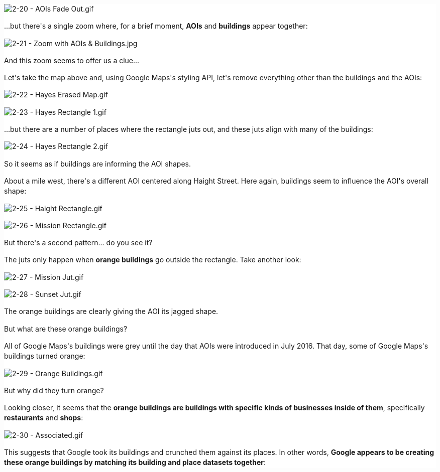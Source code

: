 ![2-20 - AOIs Fade Out.gif](https://static1.squarespace.com/static/54ff63f0e4b0bafce6932642/t/5a383e53e4966b79a0f59996/1513635424946/2-20+-+AOIs+Fade+Out.gif?format=750w)

...but there's a single zoom where, for a brief moment, **AOIs** and **buildings** appear together:

![2-21 - Zoom with AOIs & Buildings.jpg](https://static1.squarespace.com/static/54ff63f0e4b0bafce6932642/t/5a383e6ee4966b79a0f5a026/1513635442599/2-21+-+Zoom+with+AOIs+%26+Buildings.jpg?format=750w)

And this zoom seems to offer us a clue...

Let's take the map above and, using Google Maps's styling API, let's remove everything other than the buildings and the AOIs:

![2-22 - Hayes Erased Map.gif](https://static1.squarespace.com/static/54ff63f0e4b0bafce6932642/t/5a383e84e4966b79a0f5a4c5/1513635474665/2-22+-+Hayes+Erased+Map.gif?format=750w)

![2-23 - Hayes Rectangle 1.gif](https://static1.squarespace.com/static/54ff63f0e4b0bafce6932642/t/5a383e9e0d92972a19c1b3c1/1513635493774/2-23+-+Hayes+Rectangle+1.gif?format=750w)

...but there are a number of places where the rectangle juts out, and these juts align with many of the buildings:

![2-24 - Hayes Rectangle 2.gif](https://static1.squarespace.com/static/54ff63f0e4b0bafce6932642/t/5a383eafec212d30325c231b/1513635512787/2-24+-+Hayes+Rectangle+2.gif?format=750w)

So it seems as if buildings are informing the AOI shapes.

About a mile west, there's a different AOI centered along Haight Street. Here again, buildings seem to influence the AOI's overall shape:

![2-25 - Haight Rectangle.gif](https://static1.squarespace.com/static/54ff63f0e4b0bafce6932642/t/5a383ece41920241ebce4db9/1513635547472/2-25+-+Haight+Rectangle.gif?format=750w)

![2-26 - Mission Rectangle.gif](https://static1.squarespace.com/static/54ff63f0e4b0bafce6932642/t/5a383eeb0d92972a19c1c47a/1513635580080/2-26+-+Mission+Rectangle.gif?format=750w)

But there's a second pattern... do you see it?

The juts only happen when **orange buildings** go outside the rectangle. Take another look:

![2-27 - Mission Jut.gif](https://static1.squarespace.com/static/54ff63f0e4b0bafce6932642/t/5a383f0be4966b79a0f5c465/1513635606242/2-27+-+Mission+Jut.gif?format=750w)

![2-28 - Sunset Jut.gif](https://static1.squarespace.com/static/54ff63f0e4b0bafce6932642/t/5a383f2953450a1651226033/1513635637238/2-28+-+Sunset+Jut.gif?format=750w)

The orange buildings are clearly giving the AOI its jagged shape.

But what are these orange buildings?

All of Google Maps's buildings were grey until the day that AOIs were introduced in July 2016. That day, some of Google Maps's buildings turned orange:

![2-29 - Orange Buildings.gif](https://static1.squarespace.com/static/54ff63f0e4b0bafce6932642/t/5a383f41e4966b79a0f5cfc0/1513635657502/2-29+-+Orange+Buildings.gif?format=750w)

But why did they turn orange?

Looking closer, it seems that the **orange buildings are buildings with specific kinds of businesses inside of them**, specifically **restaurants** and **shops**:

![2-30 - Associated.gif](https://static1.squarespace.com/static/54ff63f0e4b0bafce6932642/t/5a383f5624a6949ae32c35c6/1513635676408/2-30+-+Associated.gif?format=750w)

This suggests that Google took its buildings and crunched them against its places. In other words, **Google appears to be creating these orange buildings by matching its building and place datasets together**:
